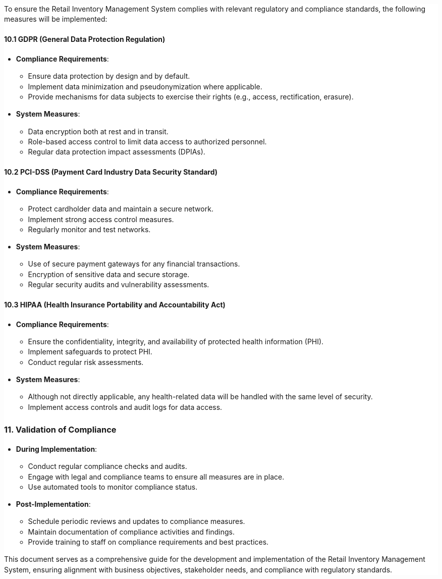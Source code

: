 To ensure the Retail Inventory Management System complies with relevant regulatory and compliance standards, the following measures will be implemented:

#### 10.1 GDPR (General Data Protection Regulation)

- **Compliance Requirements**:
  - Ensure data protection by design and by default.
  - Implement data minimization and pseudonymization where applicable.
  - Provide mechanisms for data subjects to exercise their rights (e.g., access, rectification, erasure).

- **System Measures**:
  - Data encryption both at rest and in transit.
  - Role-based access control to limit data access to authorized personnel.
  - Regular data protection impact assessments (DPIAs).

#### 10.2 PCI-DSS (Payment Card Industry Data Security Standard)

- **Compliance Requirements**:
  - Protect cardholder data and maintain a secure network.
  - Implement strong access control measures.
  - Regularly monitor and test networks.

- **System Measures**:
  - Use of secure payment gateways for any financial transactions.
  - Encryption of sensitive data and secure storage.
  - Regular security audits and vulnerability assessments.

#### 10.3 HIPAA (Health Insurance Portability and Accountability Act)

- **Compliance Requirements**:
  - Ensure the confidentiality, integrity, and availability of protected health information (PHI).
  - Implement safeguards to protect PHI.
  - Conduct regular risk assessments.

- **System Measures**:
  - Although not directly applicable, any health-related data will be handled with the same level of security.
  - Implement access controls and audit logs for data access.

### 11. Validation of Compliance

- **During Implementation**:
  - Conduct regular compliance checks and audits.
  - Engage with legal and compliance teams to ensure all measures are in place.
  - Use automated tools to monitor compliance status.

- **Post-Implementation**:
  - Schedule periodic reviews and updates to compliance measures.
  - Maintain documentation of compliance activities and findings.
  - Provide training to staff on compliance requirements and best practices.

This document serves as a comprehensive guide for the development and implementation of the Retail Inventory Management System, ensuring alignment with business objectives, stakeholder needs, and compliance with regulatory standards.